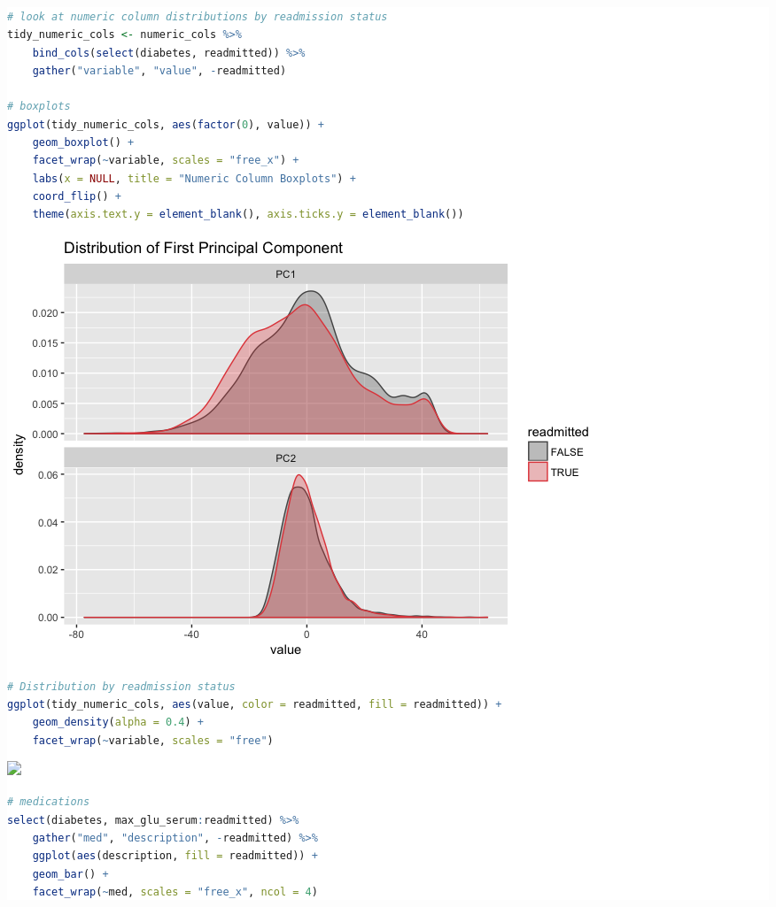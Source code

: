 ```r
# look at numeric column distributions by readmission status
tidy_numeric_cols <- numeric_cols %>% 
    bind_cols(select(diabetes, readmitted)) %>% 
    gather("variable", "value", -readmitted)

# boxplots
ggplot(tidy_numeric_cols, aes(factor(0), value)) + 
    geom_boxplot() + 
    facet_wrap(~variable, scales = "free_x") +
    labs(x = NULL, title = "Numeric Column Boxplots") +
    coord_flip() +
    theme(axis.text.y = element_blank(), axis.ticks.y = element_blank())
```

![](eda_files/figure-html/unnamed-chunk-5-1.png)

```r
# Distribution by readmission status
ggplot(tidy_numeric_cols, aes(value, color = readmitted, fill = readmitted)) +
    geom_density(alpha = 0.4) + 
    facet_wrap(~variable, scales = "free")
```

![](eda_files/figure-html/unnamed-chunk-5-2.png)


```r
# medications
select(diabetes, max_glu_serum:readmitted) %>% 
    gather("med", "description", -readmitted) %>% 
    ggplot(aes(description, fill = readmitted)) +
    geom_bar() +
    facet_wrap(~med, scales = "free_x", ncol = 4)
```
